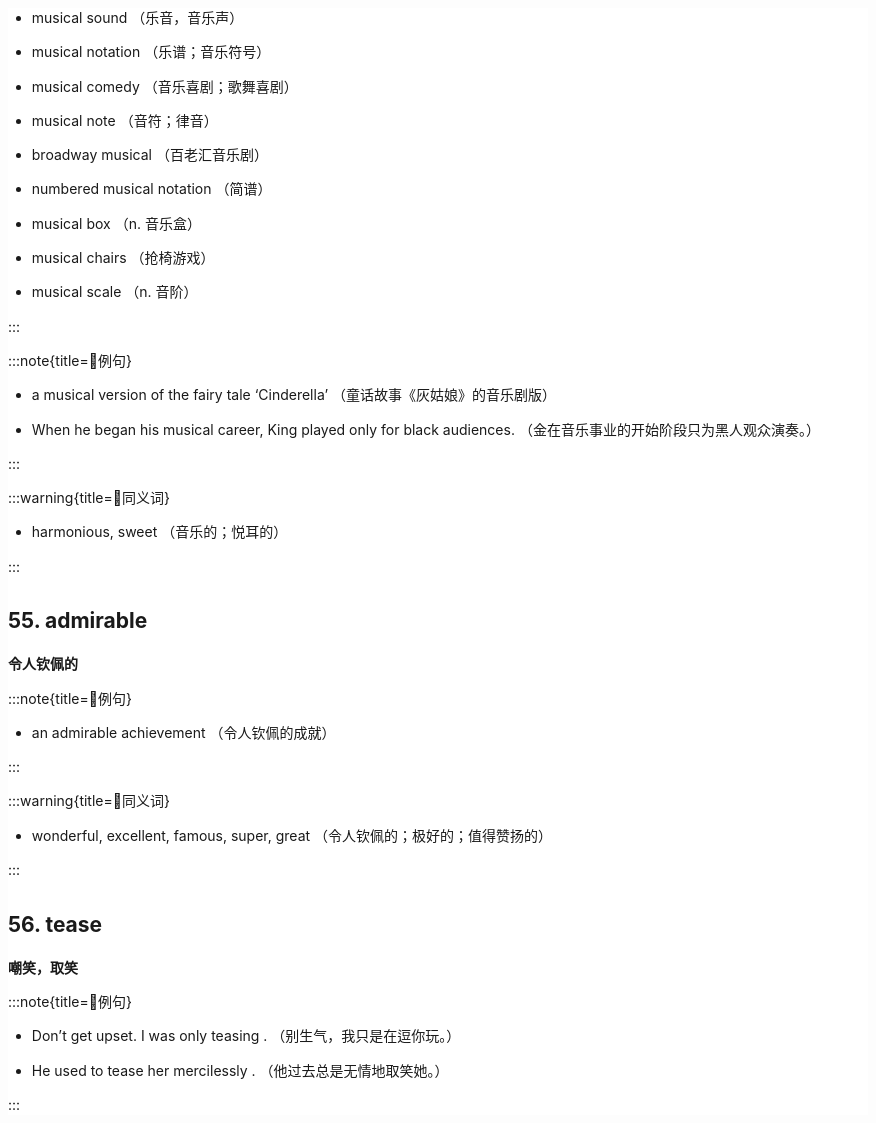 - musical sound （乐音，音乐声）

- musical notation （乐谱；音乐符号）

- musical comedy （音乐喜剧；歌舞喜剧）

- musical note （音符；律音）

- broadway musical （百老汇音乐剧）

- numbered musical notation （简谱）

- musical box （n. 音乐盒）

- musical chairs （抢椅游戏）

- musical scale （n. 音阶）

:::

:::note{title=🎤例句}

- a musical version of the fairy tale ‘Cinderella’ （童话故事《灰姑娘》的音乐剧版）

- When he began his musical career, King played only for black audiences. （金在音乐事业的开始阶段只为黑人观众演奏。）

:::

:::warning{title=🤔同义词}

- harmonious, sweet （音乐的；悦耳的）

:::


## 55. admirable

**令人钦佩的**

:::note{title=🎤例句}

- an admirable achievement （令人钦佩的成就）

:::

:::warning{title=🤔同义词}

- wonderful, excellent, famous, super, great （令人钦佩的；极好的；值得赞扬的）

:::


## 56. tease

**嘲笑，取笑**

:::note{title=🎤例句}

- Don’t get upset. I was only teasing . （别生气，我只是在逗你玩。）

- He used to tease her mercilessly . （他过去总是无情地取笑她。）

:::
